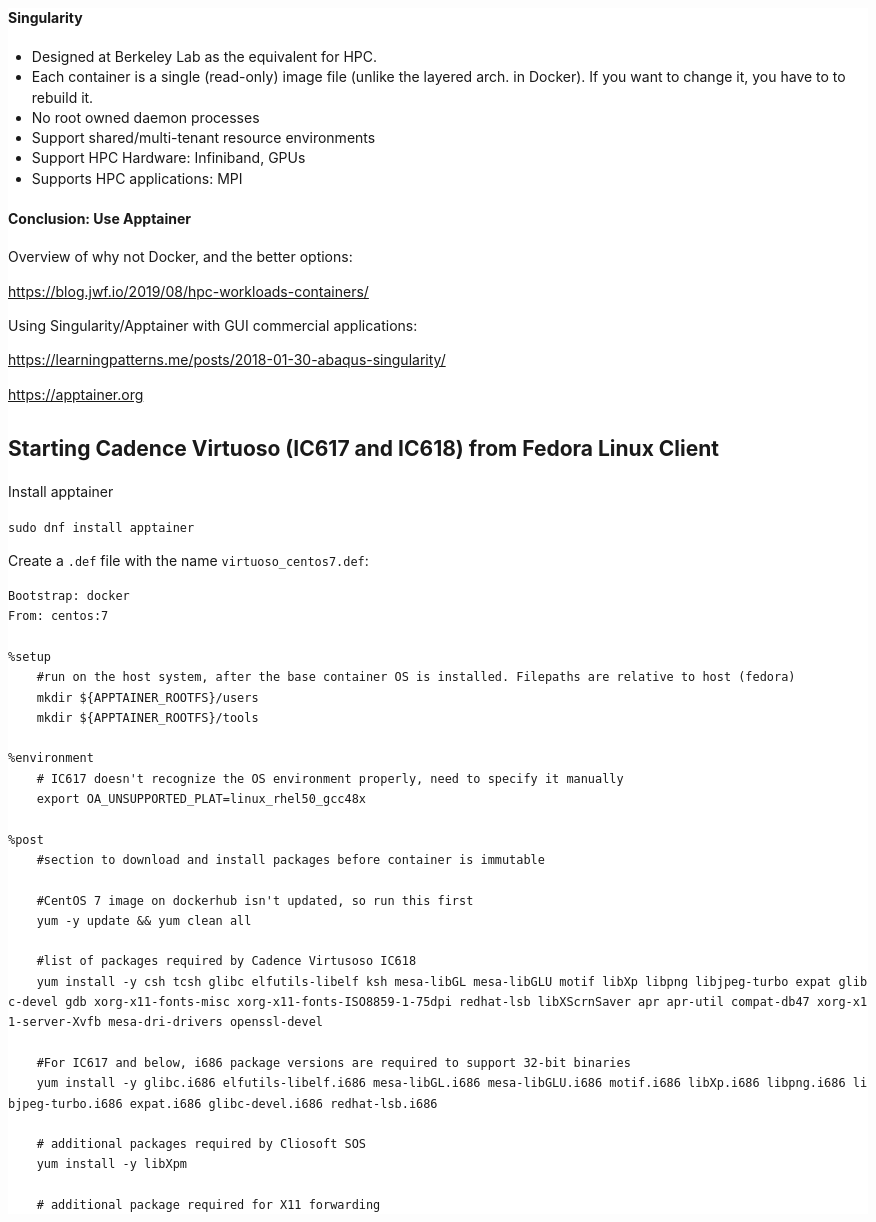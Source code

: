#### Singularity

* Designed at Berkeley Lab as the equivalent for HPC.
* Each container is a single (read-only) image file (unlike the layered arch. in Docker). If you want to change it, you have to to rebuild it.
* No root owned daemon processes
* Support shared/multi-tenant resource environments
* Support HPC Hardware: Infiniband, GPUs
* Supports HPC applications: MPI


#### Conclusion: Use Apptainer

Overview of why not Docker, and the better options:

https://blog.jwf.io/2019/08/hpc-workloads-containers/

Using Singularity/Apptainer with GUI commercial applications:

https://learningpatterns.me/posts/2018-01-30-abaqus-singularity/

https://apptainer.org



## Starting Cadence Virtuoso (IC617 and IC618) from Fedora Linux Client

Install apptainer

```
sudo dnf install apptainer
```

Create a `.def` file with the name `virtuoso_centos7.def`:

```
Bootstrap: docker
From: centos:7
    
%setup
    #run on the host system, after the base container OS is installed. Filepaths are relative to host (fedora)
    mkdir ${APPTAINER_ROOTFS}/users
    mkdir ${APPTAINER_ROOTFS}/tools
    
%environment
    # IC617 doesn't recognize the OS environment properly, need to specify it manually
    export OA_UNSUPPORTED_PLAT=linux_rhel50_gcc48x

%post
    #section to download and install packages before container is immutable
    
    #CentOS 7 image on dockerhub isn't updated, so run this first
    yum -y update && yum clean all
    
    #list of packages required by Cadence Virtusoso IC618
    yum install -y csh tcsh glibc elfutils-libelf ksh mesa-libGL mesa-libGLU motif libXp libpng libjpeg-turbo expat glibc-devel gdb xorg-x11-fonts-misc xorg-x11-fonts-ISO8859-1-75dpi redhat-lsb libXScrnSaver apr apr-util compat-db47 xorg-x11-server-Xvfb mesa-dri-drivers openssl-devel
    
    #For IC617 and below, i686 package versions are required to support 32-bit binaries
    yum install -y glibc.i686 elfutils-libelf.i686 mesa-libGL.i686 mesa-libGLU.i686 motif.i686 libXp.i686 libpng.i686 libjpeg-turbo.i686 expat.i686 glibc-devel.i686 redhat-lsb.i686  
        
    # additional packages required by Cliosoft SOS
    yum install -y libXpm
    
    # additional package required for X11 forwarding
```
